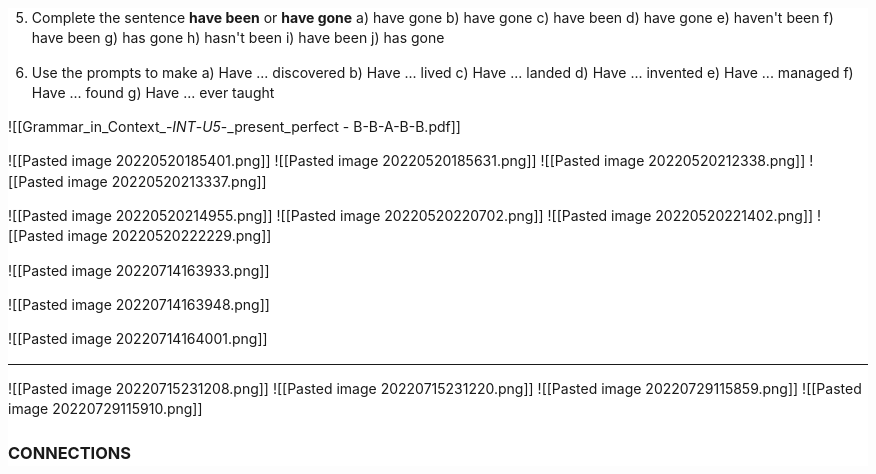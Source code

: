 5. Complete the sentence **have been** or **have gone**
	a) have gone
	b) have gone
	c) have been
	d) have gone
	e) haven't been
	f) have been
	g) has gone
	h) hasn't been
	i) have been
	j) has gone

6. Use the prompts to make
   a) Have ... discovered
   b) Have ... lived
   c) Have ... landed
   d) Have ... invented 
   e) Have ... managed
   f) Have ... found 
   g) Have ... ever taught

![[Grammar_in_Context_-_INT_-_U5_-_present_perfect - B-B-A-B-B.pdf]]

![[Pasted image 20220520185401.png]]
![[Pasted image 20220520185631.png]]
![[Pasted image 20220520212338.png]]
![[Pasted image 20220520213337.png]]

![[Pasted image 20220520214955.png]]
![[Pasted image 20220520220702.png]]
![[Pasted image 20220520221402.png]]
![[Pasted image 20220520222229.png]]

![[Pasted image 20220714163933.png]]

![[Pasted image 20220714163948.png]]

![[Pasted image 20220714164001.png]]

- - - - 
![[Pasted image 20220715231208.png]]
![[Pasted image 20220715231220.png]]
![[Pasted image 20220729115859.png]]
![[Pasted image 20220729115910.png]]




### CONNECTIONS
